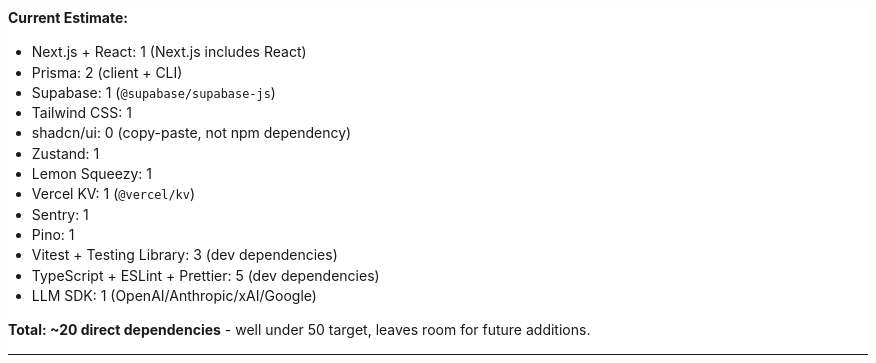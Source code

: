 **Current Estimate:**
- Next.js + React: 1 (Next.js includes React)
- Prisma: 2 (client + CLI)
- Supabase: 1 (`@supabase/supabase-js`)
- Tailwind CSS: 1
- shadcn/ui: 0 (copy-paste, not npm dependency)
- Zustand: 1
- Lemon Squeezy: 1
- Vercel KV: 1 (`@vercel/kv`)
- Sentry: 1
- Pino: 1
- Vitest + Testing Library: 3 (dev dependencies)
- TypeScript + ESLint + Prettier: 5 (dev dependencies)
- LLM SDK: 1 (OpenAI/Anthropic/xAI/Google)

**Total: ~20 direct dependencies** - well under 50 target, leaves room for future additions.

---
